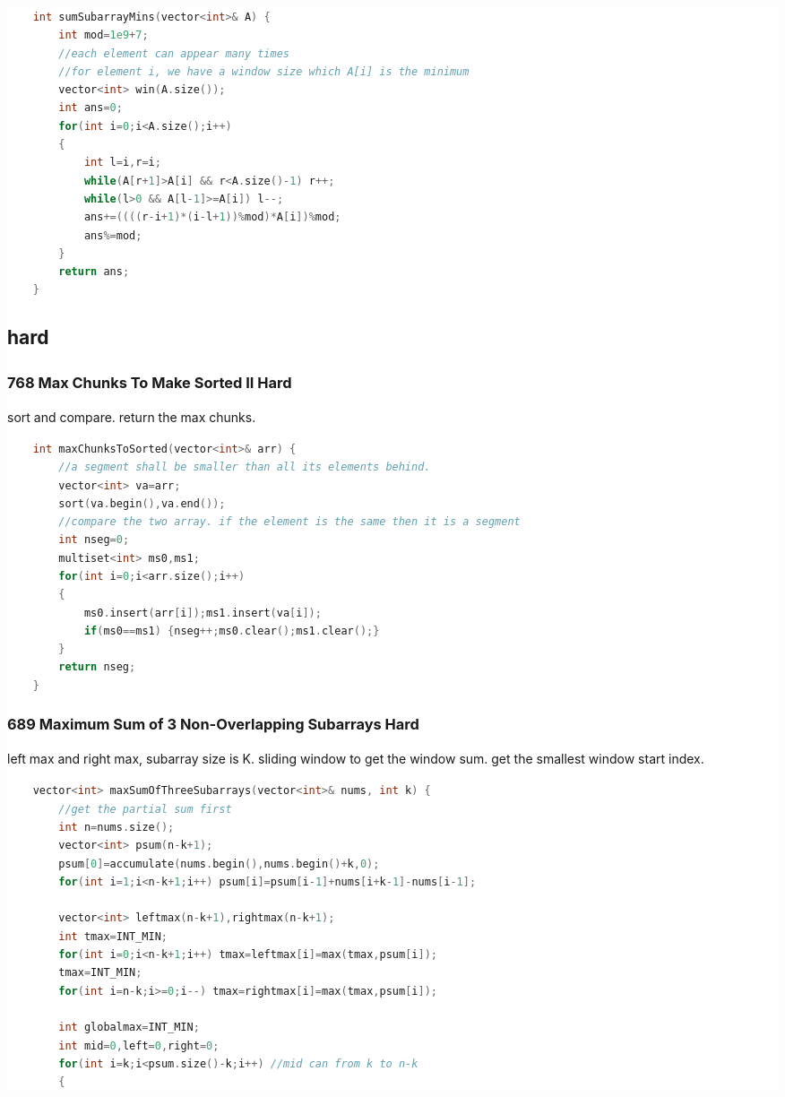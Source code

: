 ```cpp
    int sumSubarrayMins(vector<int>& A) {
        int mod=1e9+7;
        //each element can appear many times
        //for element i, we have a window size which A[i] is the minimum
        vector<int> win(A.size());
        int ans=0;
        for(int i=0;i<A.size();i++)
        {
            int l=i,r=i;
            while(A[r+1]>A[i] && r<A.size()-1) r++;
            while(l>0 && A[l-1]>=A[i]) l--;
            ans+=((((r-i+1)*(i-l+1))%mod)*A[i])%mod;
            ans%=mod;
        }
        return ans;
    }
```	


## hard

### 768	Max Chunks To Make Sorted II		Hard
sort and compare. return the max chunks.
```cpp
    int maxChunksToSorted(vector<int>& arr) {
        //a segment shall be smaller than all its elements behind.
        vector<int> va=arr;
        sort(va.begin(),va.end());
        //compare the two array. if the element is the same then it is a segment
        int nseg=0;
        multiset<int> ms0,ms1;
        for(int i=0;i<arr.size();i++)
        {
            ms0.insert(arr[i]);ms1.insert(va[i]);
            if(ms0==ms1) {nseg++;ms0.clear();ms1.clear();}
        }
        return nseg;
    }
```	

### 689	Maximum Sum of 3 Non-Overlapping Subarrays		Hard	
left max and right max, subarray size is K.
sliding window to get the window sum.
get the smallest window start index.

```cpp
    vector<int> maxSumOfThreeSubarrays(vector<int>& nums, int k) {
        //get the partial sum first
        int n=nums.size();
        vector<int> psum(n-k+1);
        psum[0]=accumulate(nums.begin(),nums.begin()+k,0);
        for(int i=1;i<n-k+1;i++) psum[i]=psum[i-1]+nums[i+k-1]-nums[i-1];
        
        vector<int> leftmax(n-k+1),rightmax(n-k+1);
        int tmax=INT_MIN;
        for(int i=0;i<n-k+1;i++) tmax=leftmax[i]=max(tmax,psum[i]);
        tmax=INT_MIN;
        for(int i=n-k;i>=0;i--) tmax=rightmax[i]=max(tmax,psum[i]);
       
        int globalmax=INT_MIN;
        int mid=0,left=0,right=0;
        for(int i=k;i<psum.size()-k;i++) //mid can from k to n-k
        {
```